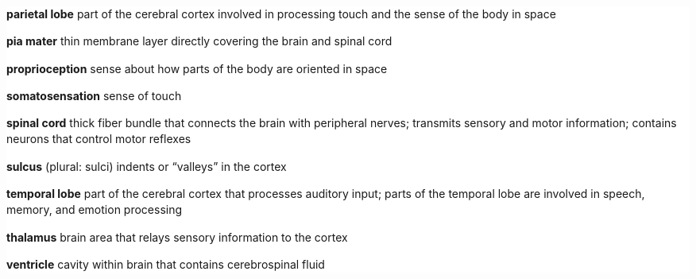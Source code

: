 **parietal lobe** part of the cerebral cortex involved in processing touch and the sense of the body in space

**pia mater** thin membrane layer directly covering the brain and spinal cord

**proprioception** sense about how parts of the body are oriented in space

**somatosensation** sense of touch

**spinal cord** thick fiber bundle that connects the brain with peripheral nerves; transmits sensory and motor information; contains neurons that control motor reflexes

**sulcus** (plural: sulci) indents or “valleys” in the cortex

**temporal lobe** part of the cerebral cortex that processes auditory input; parts of the temporal lobe are involved in speech, memory, and emotion processing

**thalamus** brain area that relays sensory information to the cortex

**ventricle** cavity within brain that contains cerebrospinal fluid

   [1]: https://cnx.org/resources/20ffec380a799ef08b2e6c0d9148673c593854cf/Figure_35_03_01.jpg
   [2]: https://cnx.org/resources/7284d842678ed8e7905fcc3956e9803e15278a4c/Figure_35_03_02a.jpg
   [3]: https://cnx.org/resources/8a02925f230a5cb626a4b939d5fb287eec4d4100/Figure_35_03_02b.jpg
   [4]: https://cnx.org/resources/ea61a415aa7b240beb0e528f22828939c8019cac/Figure_35_03_03.png
   [5]: https://cnx.org/resources/0eefb40ca0eec27454ed2845ff1c90d46e551bac/Figure_35_03_04.jpg
   [6]: https://cnx.org/resources/6cdf458416455aea8991dbacad7d500b27c6bf73/Figure_35_03_05.jpg
   [7]: https://cnx.org/resources/0d19fadc54dcb8b225de22cf4f533c51051b5b43/Figure_35_03_06.jpg
   [8]: https://cnx.org/resources/32cd55d631e1b98d2948209b78f14ebb2f04fea4/Figure_35_03_07.jpg

